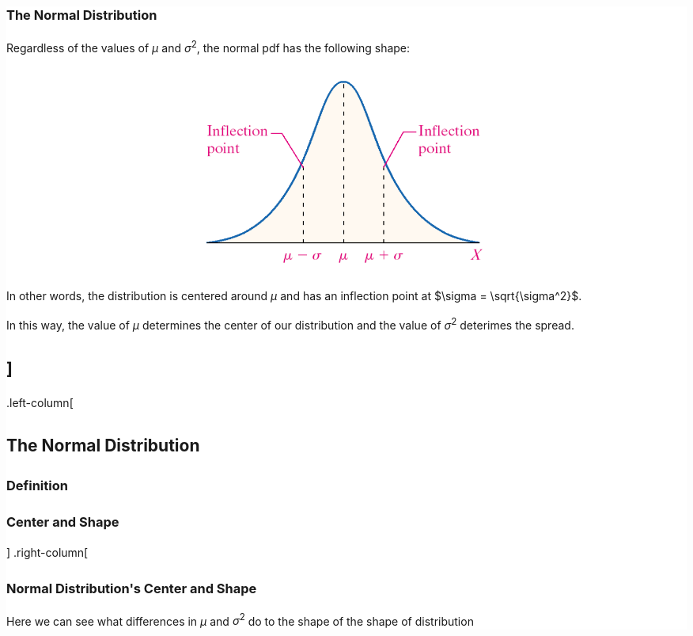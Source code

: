 ### The Normal Distribution

Regardless of the values of $\mu$ and $\sigma^2$, the normal pdf has the following shape:
<center>
<img src="normal_pdf.png" alt="normal_pdf" width="400"/>
</center>

In other words, the distribution is centered around $\mu$ and has an inflection point at $\sigma = \sqrt{\sigma^2}$.

In this way, the value of $\mu$ determines the center of our distribution and the value of $\sigma^2$ deterimes the spread. 

]
---
.left-column[
## The Normal Distribution
### Definition
### Center and Shape
]
.right-column[
### Normal Distribution's Center and Shape

Here we can see what differences in $\mu$ and $\sigma^2$ do to the shape of the shape of distribution
<center>